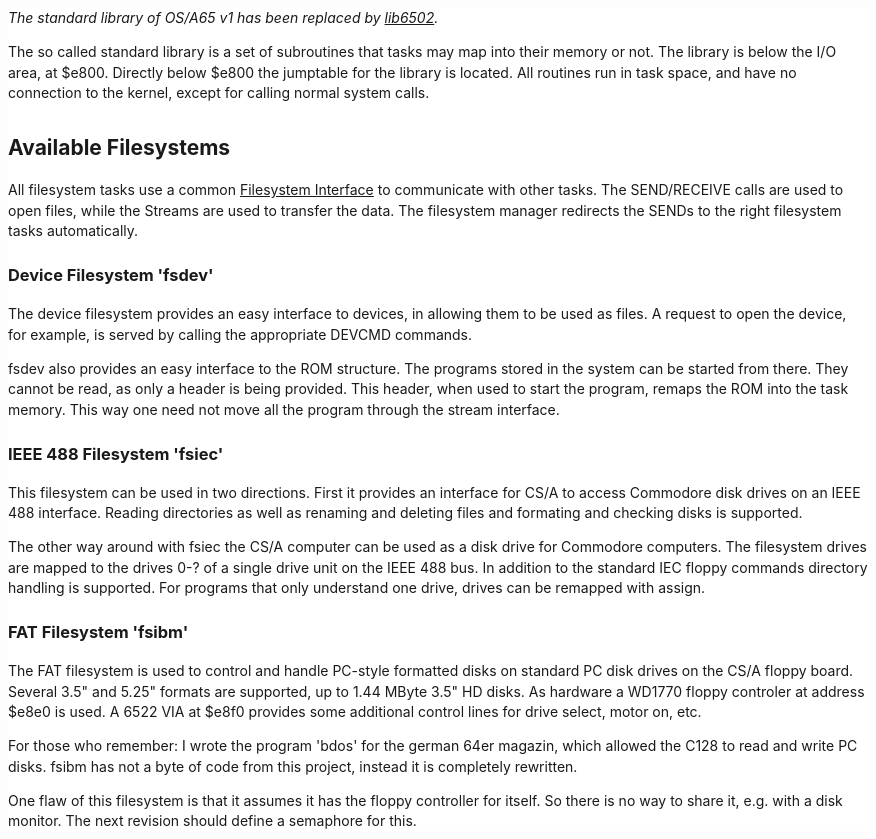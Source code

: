 _The standard library of OS/A65 v1 has been replaced by [lib6502](lib6502.md)._

The so called standard library is a set of subroutines that tasks may map into
their memory or not. The library is below the I/O area, at $e800. Directly
below $e800 the jumptable for the library is located. All routines run in task
space, and have no connection to the kernel, except for calling normal system
calls.

## Available Filesystems

All filesystem tasks use a common [Filesystem Interface](filesystems.md) to
communicate with other tasks. The SEND/RECEIVE calls are used to open files,
while the Streams are used to transfer the data. The filesystem manager
redirects the SENDs to the right filesystem tasks automatically.

### Device Filesystem 'fsdev'

The device filesystem provides an easy interface to devices, in allowing them
to be used as files. A request to open the device, for example, is served by
calling the appropriate DEVCMD commands.

fsdev also provides an easy interface to the ROM structure. The programs
stored in the system can be started from there. They cannot be read, as only a
header is being provided. This header, when used to start the program, remaps
the ROM into the task memory. This way one need not move all the program
through the stream interface.

### IEEE 488 Filesystem 'fsiec'

This filesystem can be used in two directions. First it provides an interface
for CS/A to access Commodore disk drives on an IEEE 488 interface. Reading
directories as well as renaming and deleting files and formating and checking
disks is supported.

The other way around with fsiec the CS/A computer can be used as a disk drive
for Commodore computers. The filesystem drives are mapped to the drives 0-? of
a single drive unit on the IEEE 488 bus. In addition to the standard IEC
floppy commands directory handling is supported. For programs that only
understand one drive, drives can be remapped with assign.

### FAT Filesystem 'fsibm'

The FAT filesystem is used to control and handle PC-style formatted disks on
standard PC disk drives on the CS/A floppy board. Several 3.5" and 5.25"
formats are supported, up to 1.44 MByte 3.5" HD disks. As hardware a WD1770
floppy controler at address $e8e0 is used. A 6522 VIA at $e8f0 provides some
additional control lines for drive select, motor on, etc.

For those who remember: I wrote the program 'bdos' for the german 64er
magazin, which allowed the C128 to read and write PC disks. fsibm has not a
byte of code from this project, instead it is completely rewritten.

One flaw of this filesystem is that it assumes it has the floppy controller
for itself. So there is no way to share it, e.g. with a disk monitor. The next
revision should define a semaphore for this.
